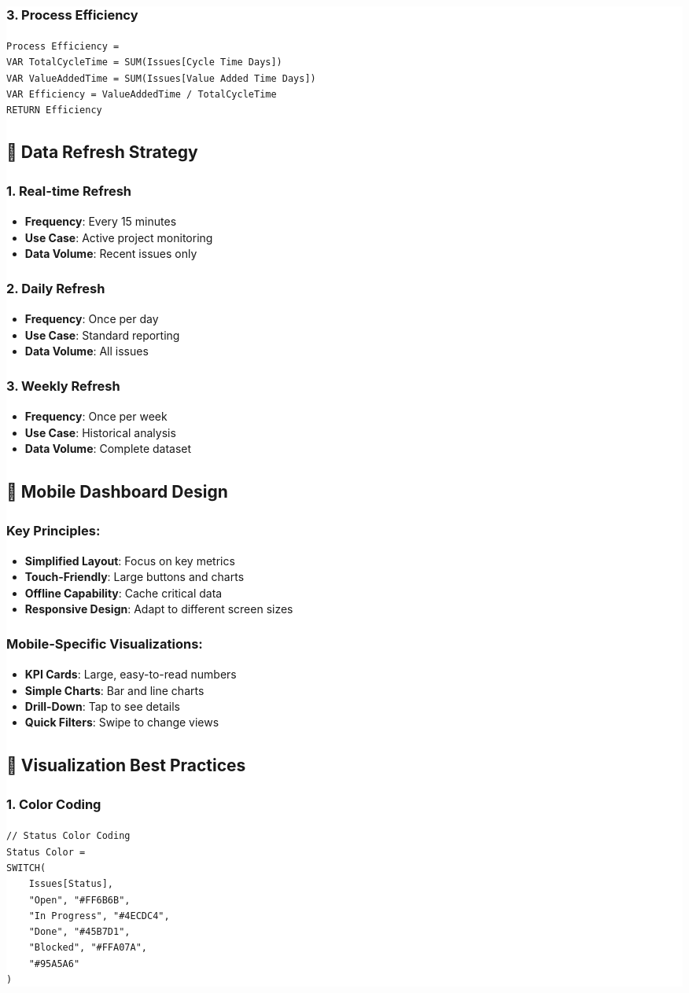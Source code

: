 ### **3. Process Efficiency**
```dax
Process Efficiency = 
VAR TotalCycleTime = SUM(Issues[Cycle Time Days])
VAR ValueAddedTime = SUM(Issues[Value Added Time Days])
VAR Efficiency = ValueAddedTime / TotalCycleTime
RETURN Efficiency
```

## 🔄 **Data Refresh Strategy**

### **1. Real-time Refresh**
- **Frequency**: Every 15 minutes
- **Use Case**: Active project monitoring
- **Data Volume**: Recent issues only

### **2. Daily Refresh**
- **Frequency**: Once per day
- **Use Case**: Standard reporting
- **Data Volume**: All issues

### **3. Weekly Refresh**
- **Frequency**: Once per week
- **Use Case**: Historical analysis
- **Data Volume**: Complete dataset

## 📱 **Mobile Dashboard Design**

### **Key Principles:**
- **Simplified Layout**: Focus on key metrics
- **Touch-Friendly**: Large buttons and charts
- **Offline Capability**: Cache critical data
- **Responsive Design**: Adapt to different screen sizes

### **Mobile-Specific Visualizations:**
- **KPI Cards**: Large, easy-to-read numbers
- **Simple Charts**: Bar and line charts
- **Drill-Down**: Tap to see details
- **Quick Filters**: Swipe to change views

## 🎨 **Visualization Best Practices**

### **1. Color Coding**
```dax
// Status Color Coding
Status Color = 
SWITCH(
    Issues[Status],
    "Open", "#FF6B6B",
    "In Progress", "#4ECDC4",
    "Done", "#45B7D1",
    "Blocked", "#FFA07A",
    "#95A5A6"
)
```

